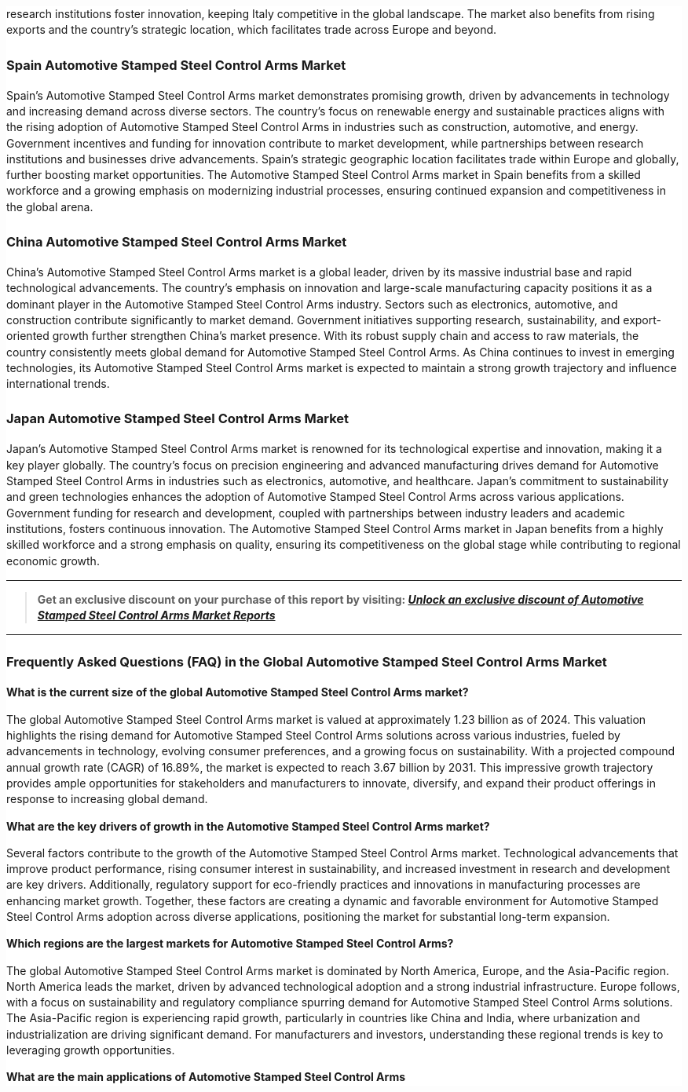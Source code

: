 research institutions foster innovation, keeping Italy competitive in the global landscape. The market also benefits from rising exports and the country&rsquo;s strategic location, which facilitates trade across Europe and beyond.</p><h3>Spain Automotive Stamped Steel Control Arms Market</h3><p>Spain&rsquo;s Automotive Stamped Steel Control Arms market demonstrates promising growth, driven by advancements in technology and increasing demand across diverse sectors. The country&rsquo;s focus on renewable energy and sustainable practices aligns with the rising adoption of Automotive Stamped Steel Control Arms in industries such as construction, automotive, and energy. Government incentives and funding for innovation contribute to market development, while partnerships between research institutions and businesses drive advancements. Spain&rsquo;s strategic geographic location facilitates trade within Europe and globally, further boosting market opportunities. The Automotive Stamped Steel Control Arms market in Spain benefits from a skilled workforce and a growing emphasis on modernizing industrial processes, ensuring continued expansion and competitiveness in the global arena.</p><h3>China Automotive Stamped Steel Control Arms Market</h3><p>China&rsquo;s Automotive Stamped Steel Control Arms market is a global leader, driven by its massive industrial base and rapid technological advancements. The country&rsquo;s emphasis on innovation and large-scale manufacturing capacity positions it as a dominant player in the Automotive Stamped Steel Control Arms industry. Sectors such as electronics, automotive, and construction contribute significantly to market demand. Government initiatives supporting research, sustainability, and export-oriented growth further strengthen China&rsquo;s market presence. With its robust supply chain and access to raw materials, the country consistently meets global demand for Automotive Stamped Steel Control Arms. As China continues to invest in emerging technologies, its Automotive Stamped Steel Control Arms market is expected to maintain a strong growth trajectory and influence international trends.</p><h3>Japan Automotive Stamped Steel Control Arms Market</h3><p>Japan&rsquo;s Automotive Stamped Steel Control Arms market is renowned for its technological expertise and innovation, making it a key player globally. The country&rsquo;s focus on precision engineering and advanced manufacturing drives demand for Automotive Stamped Steel Control Arms in industries such as electronics, automotive, and healthcare. Japan&rsquo;s commitment to sustainability and green technologies enhances the adoption of Automotive Stamped Steel Control Arms across various applications. Government funding for research and development, coupled with partnerships between industry leaders and academic institutions, fosters continuous innovation. The Automotive Stamped Steel Control Arms market in Japan benefits from a highly skilled workforce and a strong emphasis on quality, ensuring its competitiveness on the global stage while contributing to regional economic growth.</p><hr /><blockquote><p><strong>Get an exclusive discount on your purchase of this report by visiting: <em><a href="://marketresearchpulse.com/ask-for-discount/98136?utm_source=Github&amp;utm_medium=0112">Unlock an exclusive discount of Automotive Stamped Steel Control Arms Market Reports</a></em>&nbsp;</strong></p></blockquote><hr /><h3>Frequently Asked Questions (FAQ) in the Global Automotive Stamped Steel Control Arms Market</h3><p><strong>What is the current size of the global Automotive Stamped Steel Control Arms market?</strong></p><p>The global Automotive Stamped Steel Control Arms market is valued at approximately 1.23 billion as of 2024. This valuation highlights the rising demand for Automotive Stamped Steel Control Arms solutions across various industries, fueled by advancements in technology, evolving consumer preferences, and a growing focus on sustainability. With a projected compound annual growth rate (CAGR) of 16.89%, the market is expected to reach 3.67 billion by 2031. This impressive growth trajectory provides ample opportunities for stakeholders and manufacturers to innovate, diversify, and expand their product offerings in response to increasing global demand.</p><p><strong>What are the key drivers of growth in the Automotive Stamped Steel Control Arms market?</strong></p><p>Several factors contribute to the growth of the Automotive Stamped Steel Control Arms market. Technological advancements that improve product performance, rising consumer interest in sustainability, and increased investment in research and development are key drivers. Additionally, regulatory support for eco-friendly practices and innovations in manufacturing processes are enhancing market growth. Together, these factors are creating a dynamic and favorable environment for Automotive Stamped Steel Control Arms adoption across diverse applications, positioning the market for substantial long-term expansion.</p><p><strong>Which regions are the largest markets for Automotive Stamped Steel Control Arms?</strong></p><p>The global Automotive Stamped Steel Control Arms market is dominated by North America, Europe, and the Asia-Pacific region. North America leads the market, driven by advanced technological adoption and a strong industrial infrastructure. Europe follows, with a focus on sustainability and regulatory compliance spurring demand for Automotive Stamped Steel Control Arms solutions. The Asia-Pacific region is experiencing rapid growth, particularly in countries like China and India, where urbanization and industrialization are driving significant demand. For manufacturers and investors, understanding these regional trends is key to leveraging growth opportunities.</p><p><strong>What are the main applications of Automotive Stamped Steel Control Arms